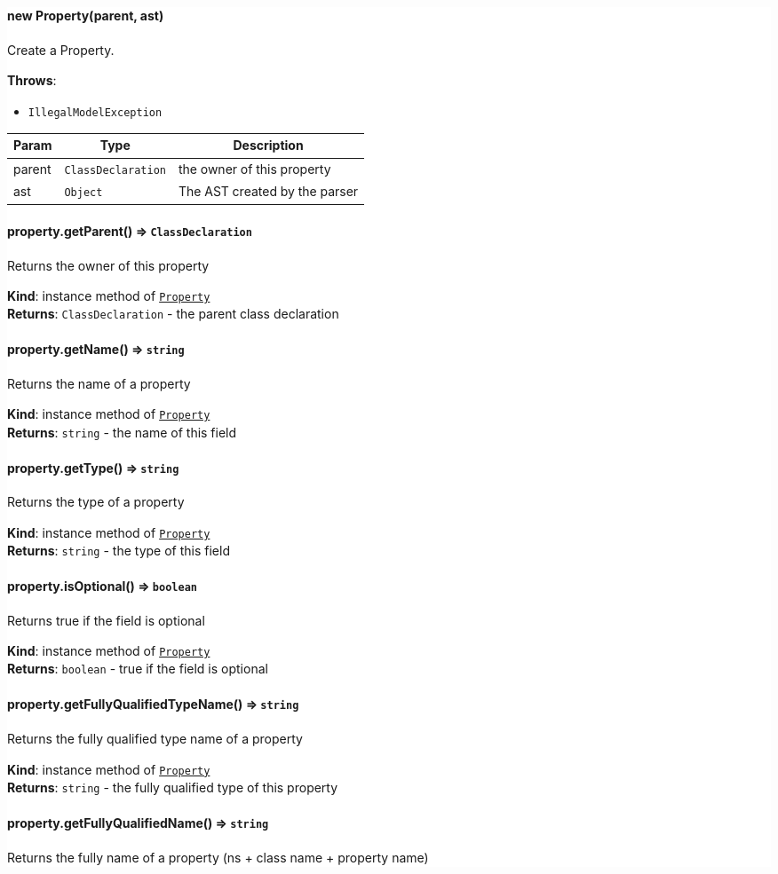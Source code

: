 <a name="new_module_concerto-core.Property_new"></a>

#### new Property(parent, ast)
Create a Property.

**Throws**:

- <code>IllegalModelException</code> 


| Param | Type | Description |
| --- | --- | --- |
| parent | <code>ClassDeclaration</code> | the owner of this property |
| ast | <code>Object</code> | The AST created by the parser |

<a name="module_concerto-core.Property+getParent"></a>

#### property.getParent() ⇒ <code>ClassDeclaration</code>
Returns the owner of this property

**Kind**: instance method of [<code>Property</code>](#module_concerto-core.Property)  
**Returns**: <code>ClassDeclaration</code> - the parent class declaration  
<a name="module_concerto-core.Property+getName"></a>

#### property.getName() ⇒ <code>string</code>
Returns the name of a property

**Kind**: instance method of [<code>Property</code>](#module_concerto-core.Property)  
**Returns**: <code>string</code> - the name of this field  
<a name="module_concerto-core.Property+getType"></a>

#### property.getType() ⇒ <code>string</code>
Returns the type of a property

**Kind**: instance method of [<code>Property</code>](#module_concerto-core.Property)  
**Returns**: <code>string</code> - the type of this field  
<a name="module_concerto-core.Property+isOptional"></a>

#### property.isOptional() ⇒ <code>boolean</code>
Returns true if the field is optional

**Kind**: instance method of [<code>Property</code>](#module_concerto-core.Property)  
**Returns**: <code>boolean</code> - true if the field is optional  
<a name="module_concerto-core.Property+getFullyQualifiedTypeName"></a>

#### property.getFullyQualifiedTypeName() ⇒ <code>string</code>
Returns the fully qualified type name of a property

**Kind**: instance method of [<code>Property</code>](#module_concerto-core.Property)  
**Returns**: <code>string</code> - the fully qualified type of this property  
<a name="module_concerto-core.Property+getFullyQualifiedName"></a>

#### property.getFullyQualifiedName() ⇒ <code>string</code>
Returns the fully name of a property (ns + class name + property name)
